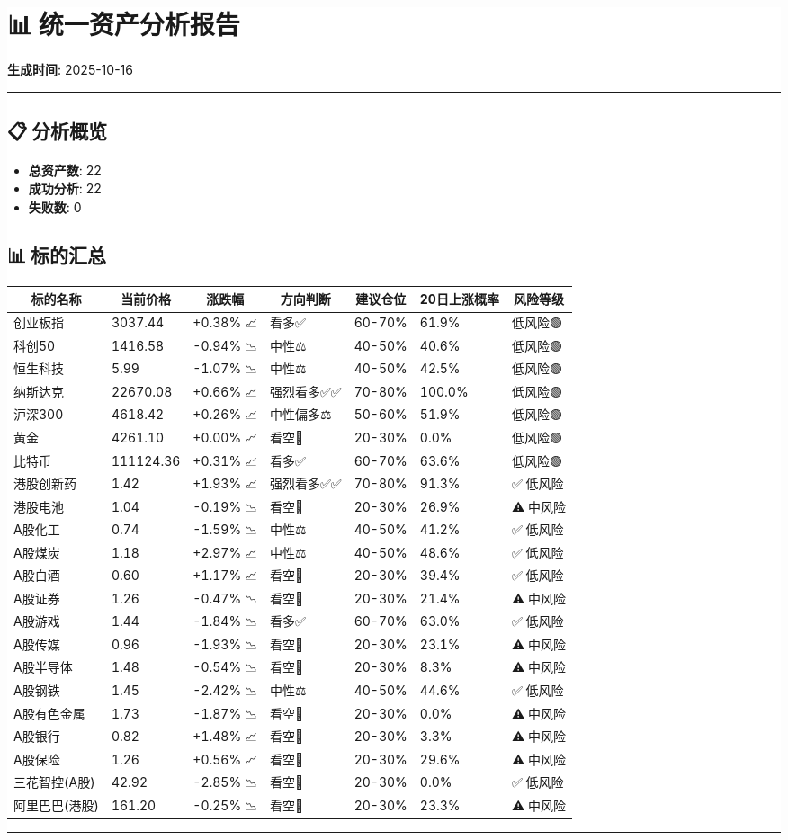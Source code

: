 # 📊 统一资产分析报告

**生成时间**: 2025-10-16

---

## 📋 分析概览

- **总资产数**: 22
- **成功分析**: 22
- **失败数**: 0

## 📊 标的汇总

| 标的名称 | 当前价格 | 涨跌幅 | 方向判断 | 建议仓位 | 20日上涨概率 | 风险等级 |
|----------|----------|--------|----------|----------|--------------|----------|
| 创业板指 | 3037.44 | +0.38% 📈 | 看多✅ | 60-70% | 61.9% |  低风险🟢 |
| 科创50 | 1416.58 | -0.94% 📉 | 中性⚖️ | 40-50% | 40.6% |  低风险🟢 |
| 恒生科技 | 5.99 | -1.07% 📉 | 中性⚖️ | 40-50% | 42.5% |  低风险🟢 |
| 纳斯达克 | 22670.08 | +0.66% 📈 | 强烈看多✅✅ | 70-80% | 100.0% |  低风险🟢 |
| 沪深300 | 4618.42 | +0.26% 📈 | 中性偏多⚖️ | 50-60% | 51.9% |  低风险🟢 |
| 黄金 | 4261.10 | +0.00% 📈 | 看空🔴 | 20-30% | 0.0% |  低风险🟢 |
| 比特币 | 111124.36 | +0.31% 📈 | 看多✅ | 60-70% | 63.6% |  低风险🟢 |
| 港股创新药 | 1.42 | +1.93% 📈 | 强烈看多✅✅ | 70-80% | 91.3% | ✅ 低风险 |
| 港股电池 | 1.04 | -0.19% 📉 | 看空🔴 | 20-30% | 26.9% | ⚠️ 中风险 |
| A股化工 | 0.74 | -1.59% 📉 | 中性⚖️ | 40-50% | 41.2% | ✅ 低风险 |
| A股煤炭 | 1.18 | +2.97% 📈 | 中性⚖️ | 40-50% | 48.6% | ✅ 低风险 |
| A股白酒 | 0.60 | +1.17% 📈 | 看空🔴 | 20-30% | 39.4% | ✅ 低风险 |
| A股证券 | 1.26 | -0.47% 📉 | 看空🔴 | 20-30% | 21.4% | ⚠️ 中风险 |
| A股游戏 | 1.44 | -1.84% 📉 | 看多✅ | 60-70% | 63.0% | ✅ 低风险 |
| A股传媒 | 0.96 | -1.93% 📉 | 看空🔴 | 20-30% | 23.1% | ⚠️ 中风险 |
| A股半导体 | 1.48 | -0.54% 📉 | 看空🔴 | 20-30% | 8.3% | ⚠️ 中风险 |
| A股钢铁 | 1.45 | -2.42% 📉 | 中性⚖️ | 40-50% | 44.6% | ✅ 低风险 |
| A股有色金属 | 1.73 | -1.87% 📉 | 看空🔴 | 20-30% | 0.0% | ⚠️ 中风险 |
| A股银行 | 0.82 | +1.48% 📈 | 看空🔴 | 20-30% | 3.3% | ⚠️ 中风险 |
| A股保险 | 1.26 | +0.56% 📈 | 看空🔴 | 20-30% | 29.6% | ⚠️ 中风险 |
| 三花智控(A股) | 42.92 | -2.85% 📉 | 看空🔴 | 20-30% | 0.0% | ✅ 低风险 |
| 阿里巴巴(港股) | 161.20 | -0.25% 📉 | 看空🔴 | 20-30% | 23.3% | ⚠️ 中风险 |

---